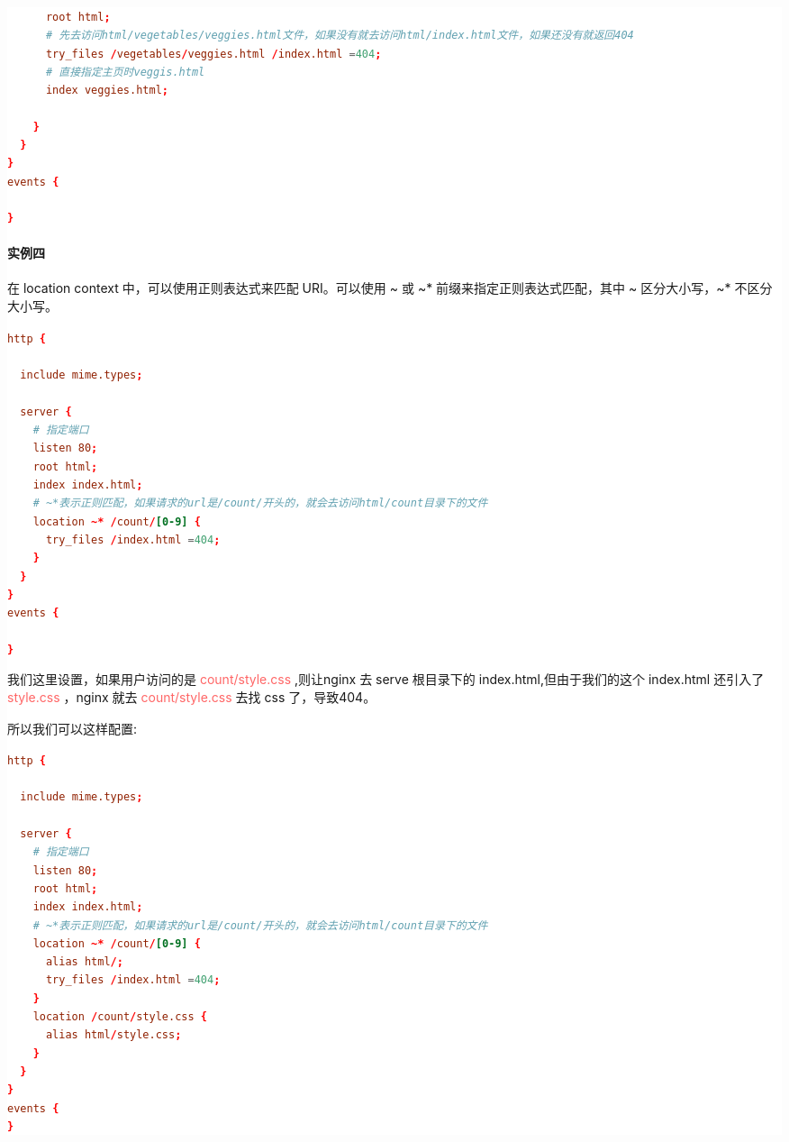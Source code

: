 ```conf
      root html;
      # 先去访问html/vegetables/veggies.html文件，如果没有就去访问html/index.html文件，如果还没有就返回404
      try_files /vegetables/veggies.html /index.html =404;
      # 直接指定主页时veggis.html
      index veggies.html;

    }
  }
}
events {

}
```

#### 实例四
在 location context 中，可以使用正则表达式来匹配 URI。可以使用 ~ 或 ~* 前缀来指定正则表达式匹配，其中 ~ 区分大小写，~* 不区分大小写。

```conf
http {

  include mime.types;

  server {
    # 指定端口
    listen 80;
    root html;
    index index.html;
    # ~*表示正则匹配，如果请求的url是/count/开头的，就会去访问html/count目录下的文件
    location ~* /count/[0-9] {
      try_files /index.html =404;
    }
  }
}
events {

}
```

我们这里设置，如果用户访问的是 <font color="#FF6666" > count/style.css </font> ,则让nginx 去 serve 根目录下的 index.html,但由于我们的这个 index.html 还引入了 <font color="#FF6666" > style.css </font> ，nginx 就去 <font color="#FF6666" > count/style.css </font>  去找 css 了，导致404。

所以我们可以这样配置:
```conf
http {

  include mime.types;

  server {
    # 指定端口
    listen 80;
    root html;
    index index.html;
    # ~*表示正则匹配，如果请求的url是/count/开头的，就会去访问html/count目录下的文件
    location ~* /count/[0-9] {
      alias html/;
      try_files /index.html =404;
    }
    location /count/style.css {
      alias html/style.css;
    }
  }
}
events {
}
```